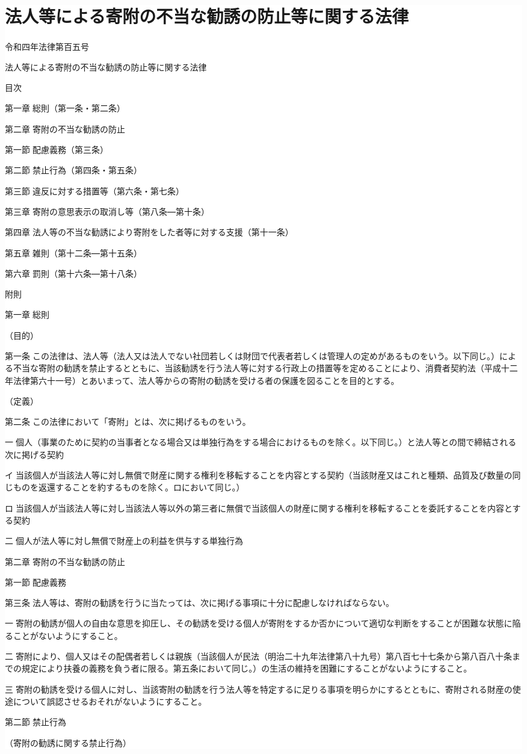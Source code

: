 # 法人等による寄附の不当な勧誘の防止等に関する法律

令和四年法律第百五号

法人等による寄附の不当な勧誘の防止等に関する法律

目次

第一章 総則（第一条・第二条）

第二章 寄附の不当な勧誘の防止

第一節 配慮義務（第三条）

第二節 禁止行為（第四条・第五条）

第三節 違反に対する措置等（第六条・第七条）

第三章 寄附の意思表示の取消し等（第八条―第十条）

第四章 法人等の不当な勧誘により寄附をした者等に対する支援（第十一条）

第五章 雑則（第十二条―第十五条）

第六章 罰則（第十六条―第十八条）

附則

第一章 総則

（目的）

第一条 この法律は、法人等（法人又は法人でない社団若しくは財団で代表者若しくは管理人の定めがあるものをいう。以下同じ。）による不当な寄附の勧誘を禁止するとともに、当該勧誘を行う法人等に対する行政上の措置等を定めることにより、消費者契約法（平成十二年法律第六十一号）とあいまって、法人等からの寄附の勧誘を受ける者の保護を図ることを目的とする。

（定義）

第二条 この法律において「寄附」とは、次に掲げるものをいう。

一 個人（事業のために契約の当事者となる場合又は単独行為をする場合におけるものを除く。以下同じ。）と法人等との間で締結される次に掲げる契約

イ 当該個人が当該法人等に対し無償で財産に関する権利を移転することを内容とする契約（当該財産又はこれと種類、品質及び数量の同じものを返還することを約するものを除く。ロにおいて同じ。）

ロ 当該個人が当該法人等に対し当該法人等以外の第三者に無償で当該個人の財産に関する権利を移転することを委託することを内容とする契約

二 個人が法人等に対し無償で財産上の利益を供与する単独行為

第二章 寄附の不当な勧誘の防止

第一節 配慮義務

第三条 法人等は、寄附の勧誘を行うに当たっては、次に掲げる事項に十分に配慮しなければならない。

一 寄附の勧誘が個人の自由な意思を抑圧し、その勧誘を受ける個人が寄附をするか否かについて適切な判断をすることが困難な状態に陥ることがないようにすること。

二 寄附により、個人又はその配偶者若しくは親族（当該個人が民法（明治二十九年法律第八十九号）第八百七十七条から第八百八十条までの規定により扶養の義務を負う者に限る。第五条において同じ。）の生活の維持を困難にすることがないようにすること。

三 寄附の勧誘を受ける個人に対し、当該寄附の勧誘を行う法人等を特定するに足りる事項を明らかにするとともに、寄附される財産の使途について誤認させるおそれがないようにすること。

第二節 禁止行為

（寄附の勧誘に関する禁止行為）
